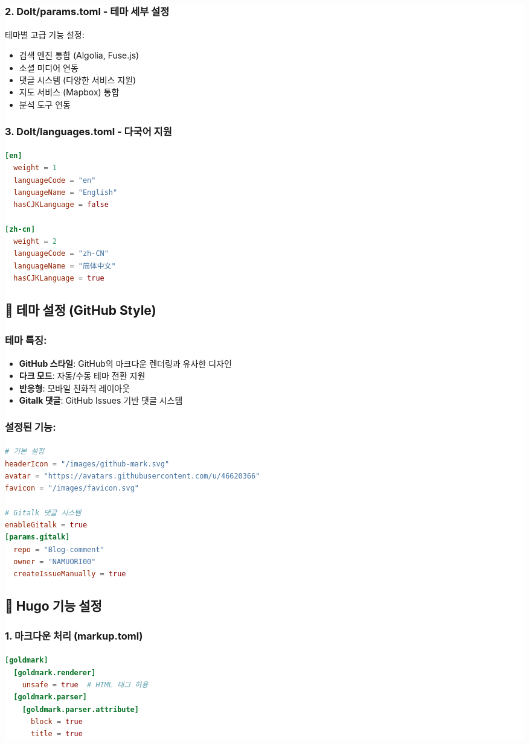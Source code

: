 ### 2. **DoIt/params.toml** - 테마 세부 설정
테마별 고급 기능 설정:
- 검색 엔진 통합 (Algolia, Fuse.js)
- 소셜 미디어 연동
- 댓글 시스템 (다양한 서비스 지원)
- 지도 서비스 (Mapbox) 통합
- 분석 도구 연동

### 3. **DoIt/languages.toml** - 다국어 지원
```toml
[en]
  weight = 1
  languageCode = "en"
  languageName = "English"
  hasCJKLanguage = false
  
[zh-cn]
  weight = 2
  languageCode = "zh-CN"
  languageName = "简体中文"
  hasCJKLanguage = true
```

## 🎨 테마 설정 (GitHub Style)

### 테마 특징:
- **GitHub 스타일**: GitHub의 마크다운 렌더링과 유사한 디자인
- **다크 모드**: 자동/수동 테마 전환 지원
- **반응형**: 모바일 친화적 레이아웃
- **Gitalk 댓글**: GitHub Issues 기반 댓글 시스템

### 설정된 기능:
```toml
# 기본 설정
headerIcon = "/images/github-mark.svg"
avatar = "https://avatars.githubusercontent.com/u/46620366"
favicon = "/images/favicon.svg"

# Gitalk 댓글 시스템
enableGitalk = true
[params.gitalk]
  repo = "Blog-comment"
  owner = "NAMUORI00"
  createIssueManually = true
```

## 🔧 Hugo 기능 설정

### 1. **마크다운 처리** (markup.toml)
```toml
[goldmark]
  [goldmark.renderer]
    unsafe = true  # HTML 태그 허용
  [goldmark.parser]
    [goldmark.parser.attribute]
      block = true
      title = true
```
